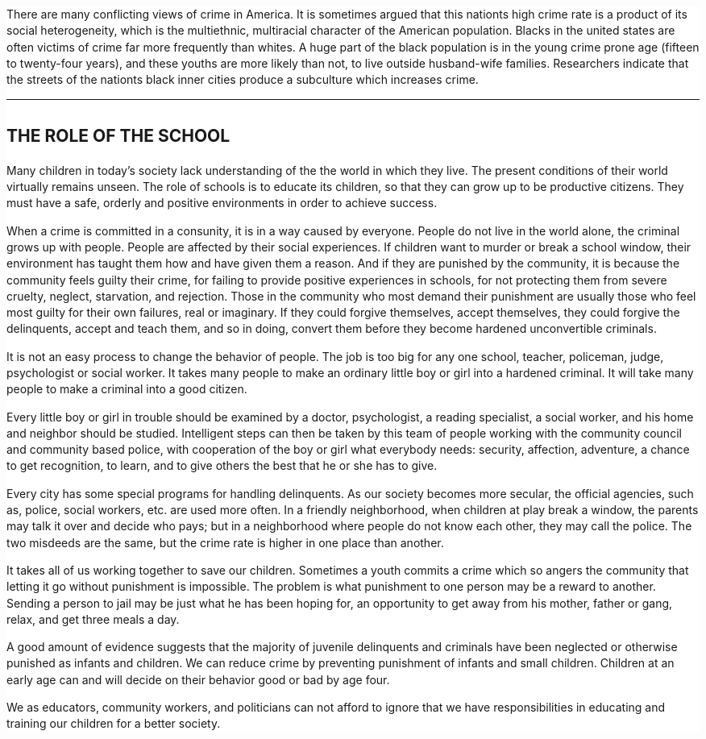 There are many conflicting views of crime in America. It is sometimes argued that this nationts high crime rate is a product of its social heterogeneity, which is the multiethnic, multiracial character of the American population. Blacks in the united states are often victims of crime far more frequently than whites. A huge part of the black population is in the young crime prone age (fifteen to twenty-four years), and these youths are more likely than not, to live outside husband-wife families. Researchers indicate that the streets of the nationts black inner cities produce a subculture which increases crime.
</p>
<hr/>
<h2>
THE ROLE OF THE SCHOOL
</h2>
Many children in today’s society lack understanding of the the world in which they live. The present conditions of their world virtually remains unseen. The role of schools is to educate its children, so that they can grow up to be productive citizens. They must have a safe, orderly and positive environments in order to achieve success.
<p>
When a crime is committed in a consunity, it is in a way caused by everyone. People do not live in the world alone, the criminal grows up with people. People are affected by their social experiences. If children want to murder or break a school window, their environment has taught them how and have given them a reason. And if they are punished by the community, it is because the community feels guilty their crime, for failing to provide positive experiences in schools, for not protecting them from severe cruelty, neglect, starvation, and rejection. Those in the community who most demand their punishment are usually those who feel most guilty for their own failures, real or imaginary. If they could forgive themselves, accept themselves, they could forgive the delinquents, accept and teach them, and so in doing, convert them before they become hardened unconvertible criminals.
</p>
<p>
It is not an easy process to change the behavior of people. The job is too big for any one school, teacher, policeman, judge, psychologist or social worker. It takes many people to make an ordinary little boy or girl into a hardened criminal. It will take many people to make a criminal into a good citizen.
</p>
<p>
Every little boy or girl in trouble should be examined by a doctor, psychologist, a reading specialist, a social worker, and his home and neighbor should be studied. Intelligent steps can then be taken by this team of people working with the community council and community based police, with cooperation of the boy or girl what everybody needs: security, affection, adventure, a chance to get recognition, to learn, and to give others the best that he or she has to give.
</p>
<p>
Every city has some special programs for handling delinquents. As our society becomes more secular, the official agencies, such as, police, social workers, etc. are used more often. In a friendly neighborhood, when children at play break a window, the parents may talk it over and decide who pays; but in a neighborhood where people do not know each other, they may call the police. The two misdeeds are the same, but the crime rate is higher in one place than another.
</p>
<p>
It takes all of us working together to save our children. Sometimes a youth commits a crime which so angers the community that letting it go without punishment is impossible. The problem is what punishment to one person may be a reward to another. Sending a person to jail may be just what he has been hoping for, an opportunity to get away from his mother, father or gang, relax, and get three meals a day.
</p>
<p>
A good amount of evidence suggests that the majority of juvenile delinquents and criminals have been neglected or otherwise punished as infants and children. We can reduce crime by preventing punishment of infants and small children. Children at an early age can and will decide on their behavior good or bad by age four.
</p>
<p>
We as educators, community workers, and politicians can not afford to ignore that we have responsibilities in educating and training our children for a better society.
</p>